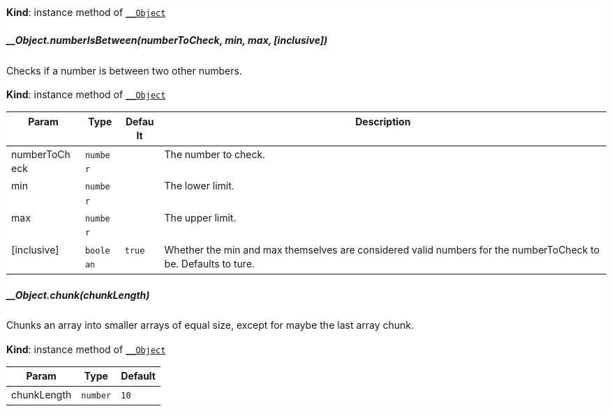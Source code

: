 **Kind**: instance method of [<code>\_\_Object</code>](#module_double-u--module.exports.__Object)  
<a name="module_double-u--module.exports.__Object+numberIsBetween"></a>

##### __Object.numberIsBetween(numberToCheck, min, max, [inclusive])
Checks if a number is between two other numbers.

**Kind**: instance method of [<code>\_\_Object</code>](#module_double-u--module.exports.__Object)  

| Param | Type | Default | Description |
| --- | --- | --- | --- |
| numberToCheck | <code>number</code> |  | The number to check. |
| min | <code>number</code> |  | The lower limit. |
| max | <code>number</code> |  | The upper limit. |
| [inclusive] | <code>boolean</code> | <code>true</code> | Whether the min and max themselves are considered valid numbers for the numberToCheck to be. Defaults to ture. |

<a name="module_double-u--module.exports.__Object+chunk"></a>

##### __Object.chunk(chunkLength)
Chunks an array into smaller arrays of equal size, except for maybe the
last array chunk.

**Kind**: instance method of [<code>\_\_Object</code>](#module_double-u--module.exports.__Object)  

| Param | Type | Default |
| --- | --- | --- |
| chunkLength | <code>number</code> | <code>10</code> | 

